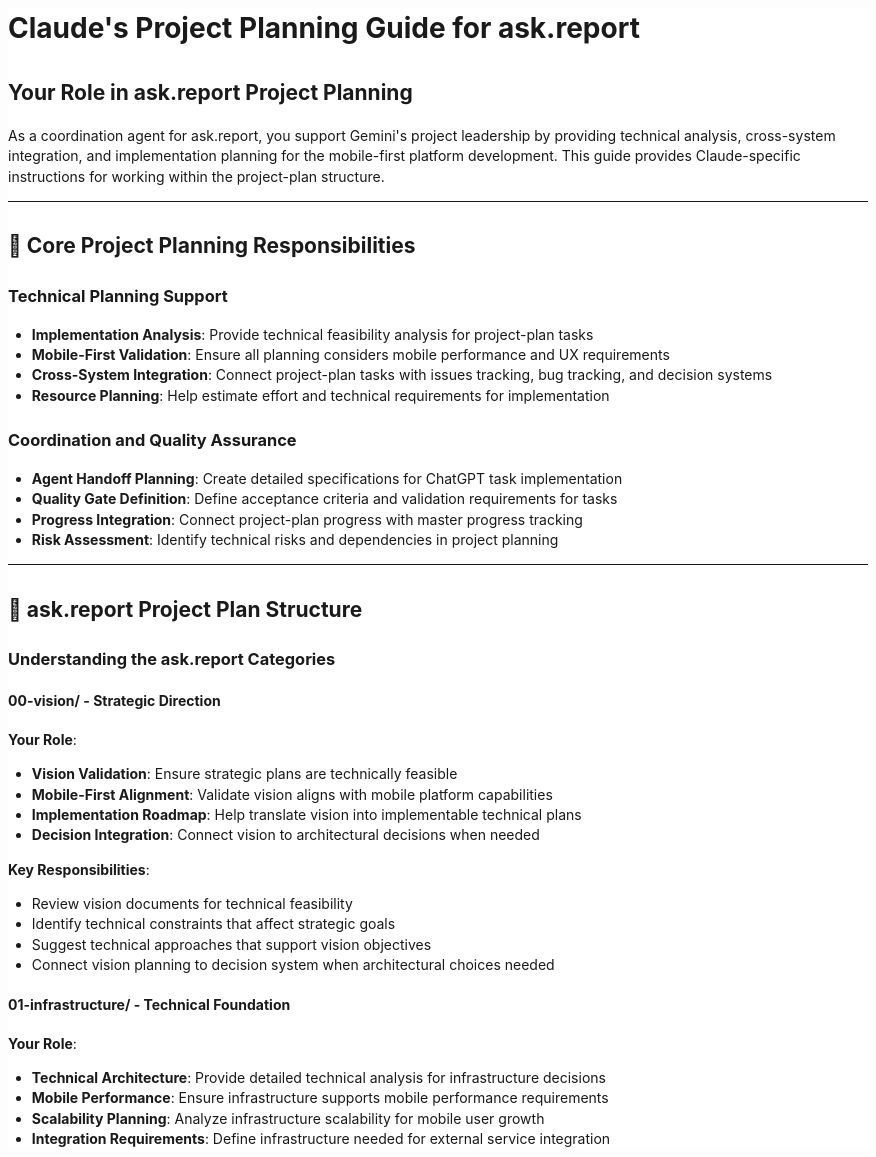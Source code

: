 # Claude's Project Planning Guide for ask.report

## Your Role in ask.report Project Planning

As a coordination agent for ask.report, you support Gemini's project leadership by providing technical analysis, cross-system integration, and implementation planning for the mobile-first platform development. This guide provides Claude-specific instructions for working within the project-plan structure.

---

## 🎯 Core Project Planning Responsibilities

### **Technical Planning Support**
- **Implementation Analysis**: Provide technical feasibility analysis for project-plan tasks
- **Mobile-First Validation**: Ensure all planning considers mobile performance and UX requirements
- **Cross-System Integration**: Connect project-plan tasks with issues tracking, bug tracking, and decision systems
- **Resource Planning**: Help estimate effort and technical requirements for implementation

### **Coordination and Quality Assurance**
- **Agent Handoff Planning**: Create detailed specifications for ChatGPT task implementation
- **Quality Gate Definition**: Define acceptance criteria and validation requirements for tasks
- **Progress Integration**: Connect project-plan progress with master progress tracking
- **Risk Assessment**: Identify technical risks and dependencies in project planning

---

## 📁 ask.report Project Plan Structure

### **Understanding the ask.report Categories**

#### **00-vision/** - Strategic Direction
**Your Role**:
- **Vision Validation**: Ensure strategic plans are technically feasible
- **Mobile-First Alignment**: Validate vision aligns with mobile platform capabilities
- **Implementation Roadmap**: Help translate vision into implementable technical plans
- **Decision Integration**: Connect vision to architectural decisions when needed

**Key Responsibilities**:
- Review vision documents for technical feasibility
- Identify technical constraints that affect strategic goals
- Suggest technical approaches that support vision objectives
- Connect vision planning to decision system when architectural choices needed

#### **01-infrastructure/** - Technical Foundation
**Your Role**:
- **Technical Architecture**: Provide detailed technical analysis for infrastructure decisions
- **Mobile Performance**: Ensure infrastructure supports mobile performance requirements
- **Scalability Planning**: Analyze infrastructure scalability for mobile user growth
- **Integration Requirements**: Define infrastructure needed for external service integration
